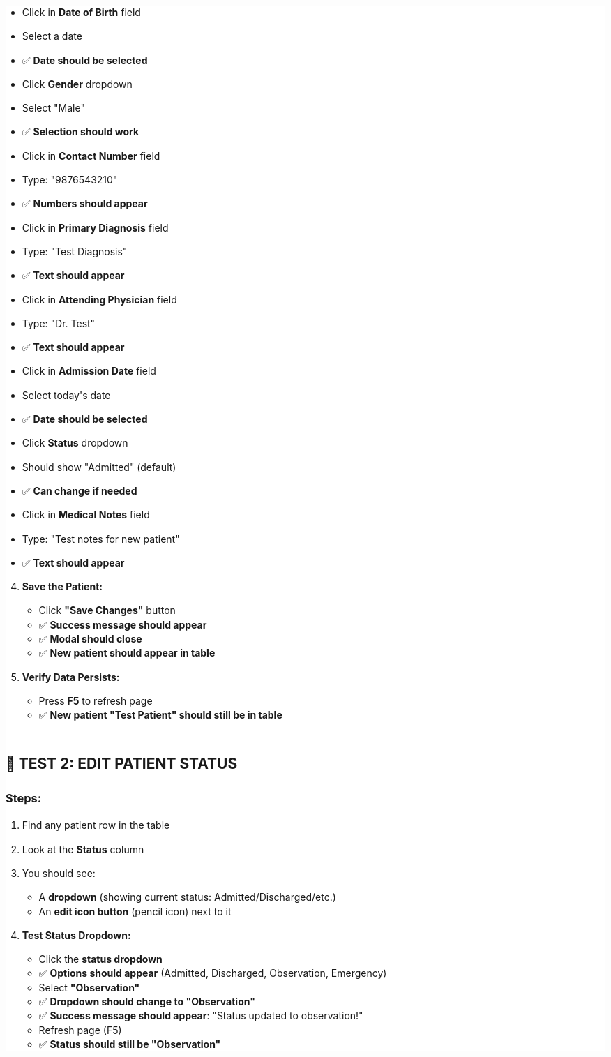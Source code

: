    - Click in **Date of Birth** field
   - Select a date
   - ✅ **Date should be selected**
   
   - Click **Gender** dropdown
   - Select "Male"
   - ✅ **Selection should work**
   
   - Click in **Contact Number** field
   - Type: "9876543210"
   - ✅ **Numbers should appear**
   
   - Click in **Primary Diagnosis** field
   - Type: "Test Diagnosis"
   - ✅ **Text should appear**
   
   - Click in **Attending Physician** field
   - Type: "Dr. Test"
   - ✅ **Text should appear**
   
   - Click in **Admission Date** field
   - Select today's date
   - ✅ **Date should be selected**
   
   - Click **Status** dropdown
   - Should show "Admitted" (default)
   - ✅ **Can change if needed**
   
   - Click in **Medical Notes** field
   - Type: "Test notes for new patient"
   - ✅ **Text should appear**

4. **Save the Patient:**
   - Click **"Save Changes"** button
   - ✅ **Success message should appear**
   - ✅ **Modal should close**
   - ✅ **New patient should appear in table**

5. **Verify Data Persists:**
   - Press **F5** to refresh page
   - ✅ **New patient "Test Patient" should still be in table**

---

## 📝 TEST 2: EDIT PATIENT STATUS

### Steps:
1. Find any patient row in the table
2. Look at the **Status** column
3. You should see:
   - A **dropdown** (showing current status: Admitted/Discharged/etc.)
   - An **edit icon button** (pencil icon) next to it

4. **Test Status Dropdown:**
   - Click the **status dropdown**
   - ✅ **Options should appear** (Admitted, Discharged, Observation, Emergency)
   - Select **"Observation"**
   - ✅ **Dropdown should change to "Observation"**
   - ✅ **Success message should appear**: "Status updated to observation!"
   - Refresh page (F5)
   - ✅ **Status should still be "Observation"**
